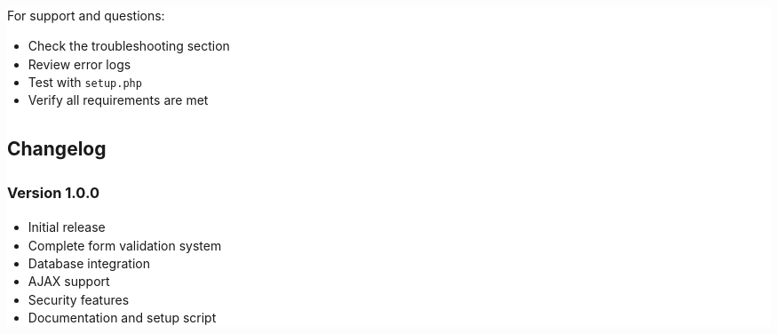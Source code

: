 For support and questions:
- Check the troubleshooting section
- Review error logs
- Test with `setup.php`
- Verify all requirements are met

## Changelog

### Version 1.0.0
- Initial release
- Complete form validation system
- Database integration
- AJAX support
- Security features
- Documentation and setup script
